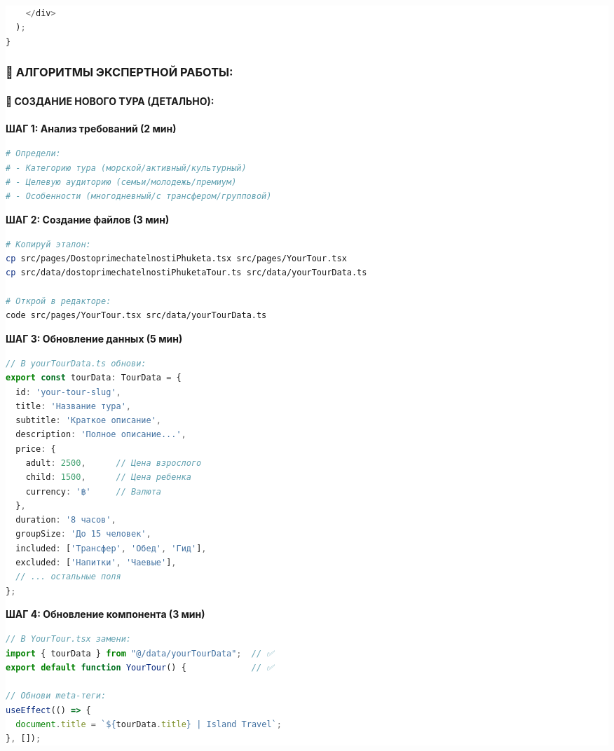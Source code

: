 ```typescript
    </div>
  );
}
```

### 🎯 **АЛГОРИТМЫ ЭКСПЕРТНОЙ РАБОТЫ:**

#### **🚀 СОЗДАНИЕ НОВОГО ТУРА (ДЕТАЛЬНО):**

**ШАГ 1: Анализ требований (2 мин)**
```bash
# Определи:
# - Категорию тура (морской/активный/культурный)  
# - Целевую аудиторию (семьи/молодежь/премиум)
# - Особенности (многодневный/с трансфером/групповой)
```

**ШАГ 2: Создание файлов (3 мин)**
```bash
# Копируй эталон:
cp src/pages/DostoprimechatelnostiPhuketa.tsx src/pages/YourTour.tsx
cp src/data/dostoprimechatelnostiPhuketaTour.ts src/data/yourTourData.ts

# Открой в редакторе:
code src/pages/YourTour.tsx src/data/yourTourData.ts
```

**ШАГ 3: Обновление данных (5 мин)**
```typescript
// В yourTourData.ts обнови:
export const tourData: TourData = {
  id: 'your-tour-slug',
  title: 'Название тура',
  subtitle: 'Краткое описание',
  description: 'Полное описание...',
  price: {
    adult: 2500,      // Цена взрослого
    child: 1500,      // Цена ребенка  
    currency: '฿'     // Валюта
  },
  duration: '8 часов',
  groupSize: 'До 15 человек',
  included: ['Трансфер', 'Обед', 'Гид'],
  excluded: ['Напитки', 'Чаевые'],
  // ... остальные поля
};
```

**ШАГ 4: Обновление компонента (3 мин)**
```typescript
// В YourTour.tsx замени:
import { tourData } from "@/data/yourTourData";  // ✅
export default function YourTour() {             // ✅

// Обнови meta-теги:
useEffect(() => {
  document.title = `${tourData.title} | Island Travel`;
}, []);
```
